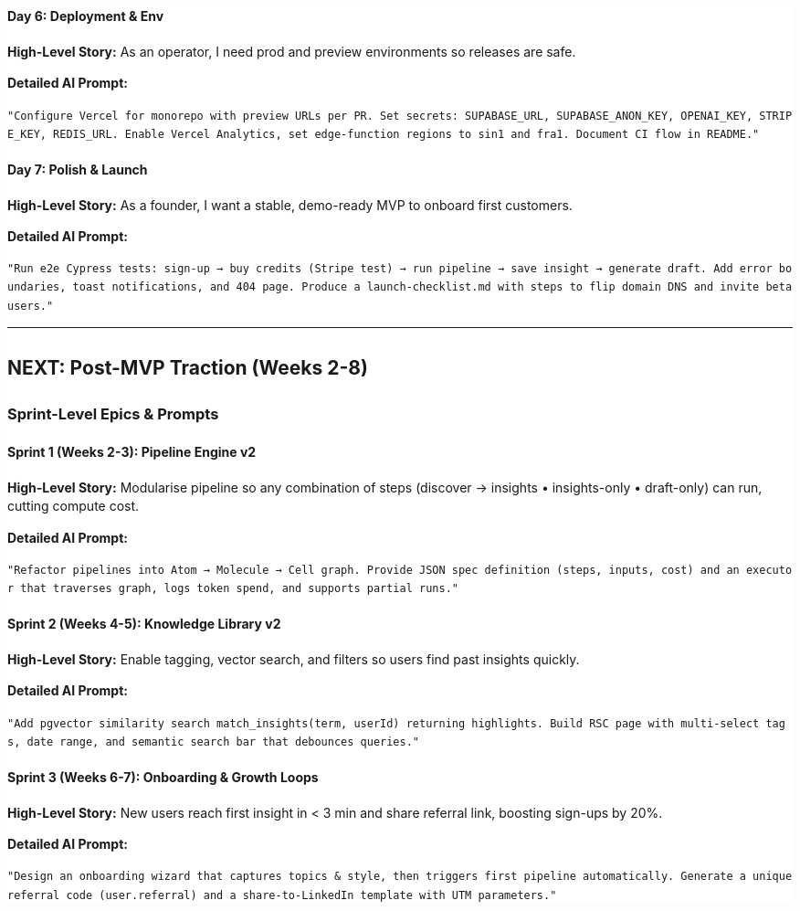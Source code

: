 #### Day 6: Deployment & Env
**High-Level Story:** As an operator, I need prod and preview environments so releases are safe.

**Detailed AI Prompt:**
```
"Configure Vercel for monorepo with preview URLs per PR. Set secrets: SUPABASE_URL, SUPABASE_ANON_KEY, OPENAI_KEY, STRIPE_KEY, REDIS_URL. Enable Vercel Analytics, set edge-function regions to sin1 and fra1. Document CI flow in README."
```

#### Day 7: Polish & Launch
**High-Level Story:** As a founder, I want a stable, demo-ready MVP to onboard first customers.

**Detailed AI Prompt:**
```
"Run e2e Cypress tests: sign-up → buy credits (Stripe test) → run pipeline → save insight → generate draft. Add error boundaries, toast notifications, and 404 page. Produce a launch-checklist.md with steps to flip domain DNS and invite beta users."
```

---

## NEXT: Post-MVP Traction (Weeks 2-8)

### Sprint-Level Epics & Prompts

#### Sprint 1 (Weeks 2-3): Pipeline Engine v2
**High-Level Story:** Modularise pipeline so any combination of steps (discover → insights • insights-only • draft-only) can run, cutting compute cost.

**Detailed AI Prompt:**
```
"Refactor pipelines into Atom → Molecule → Cell graph. Provide JSON spec definition (steps, inputs, cost) and an executor that traverses graph, logs token spend, and supports partial runs."
```

#### Sprint 2 (Weeks 4-5): Knowledge Library v2
**High-Level Story:** Enable tagging, vector search, and filters so users find past insights quickly.

**Detailed AI Prompt:**
```
"Add pgvector similarity search match_insights(term, userId) returning highlights. Build RSC page with multi-select tags, date range, and semantic search bar that debounces queries."
```

#### Sprint 3 (Weeks 6-7): Onboarding & Growth Loops
**High-Level Story:** New users reach first insight in < 3 min and share referral link, boosting sign-ups by 20%.

**Detailed AI Prompt:**
```
"Design an onboarding wizard that captures topics & style, then triggers first pipeline automatically. Generate a unique referral code (user.referral) and a share-to-LinkedIn template with UTM parameters."
```
